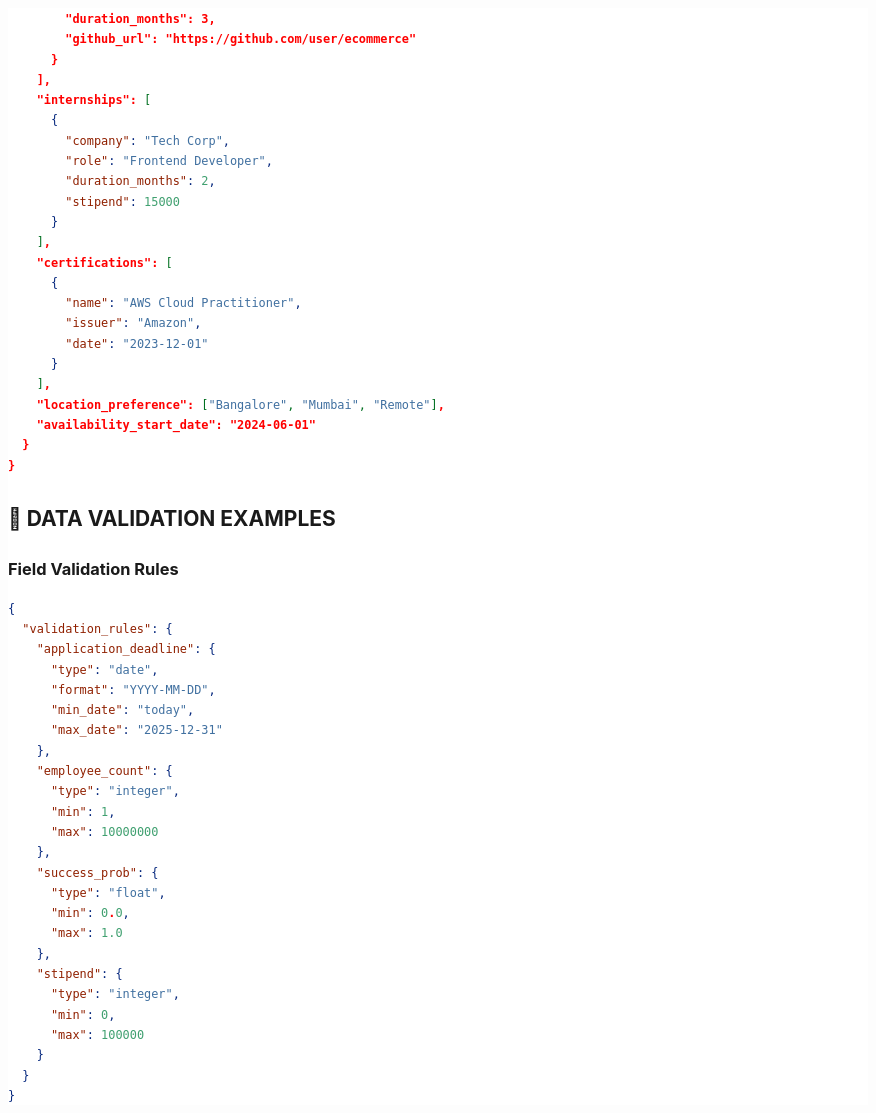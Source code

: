 ```json
        "duration_months": 3,
        "github_url": "https://github.com/user/ecommerce"
      }
    ],
    "internships": [
      {
        "company": "Tech Corp",
        "role": "Frontend Developer",
        "duration_months": 2,
        "stipend": 15000
      }
    ],
    "certifications": [
      {
        "name": "AWS Cloud Practitioner",
        "issuer": "Amazon",
        "date": "2023-12-01"
      }
    ],
    "location_preference": ["Bangalore", "Mumbai", "Remote"],
    "availability_start_date": "2024-06-01"
  }
}
```

## 🔄 DATA VALIDATION EXAMPLES

### Field Validation Rules
```json
{
  "validation_rules": {
    "application_deadline": {
      "type": "date",
      "format": "YYYY-MM-DD",
      "min_date": "today",
      "max_date": "2025-12-31"
    },
    "employee_count": {
      "type": "integer",
      "min": 1,
      "max": 10000000
    },
    "success_prob": {
      "type": "float",
      "min": 0.0,
      "max": 1.0
    },
    "stipend": {
      "type": "integer",
      "min": 0,
      "max": 100000
    }
  }
}
```
